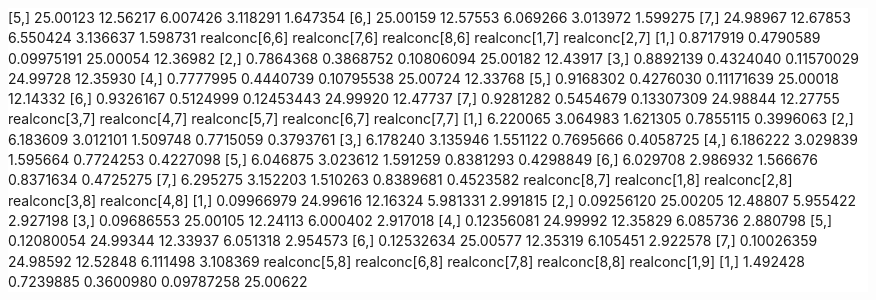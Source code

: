 [5,]      25.00123      12.56217      6.007426      3.118291      1.647354
[6,]      25.00159      12.57553      6.069266      3.013972      1.599275
[7,]      24.98967      12.67853      6.550424      3.136637      1.598731
     realconc[6,6] realconc[7,6] realconc[8,6] realconc[1,7] realconc[2,7]
[1,]     0.8717919     0.4790589    0.09975191      25.00054      12.36982
[2,]     0.7864368     0.3868752    0.10806094      25.00182      12.43917
[3,]     0.8892139     0.4324040    0.11570029      24.99728      12.35930
[4,]     0.7777995     0.4440739    0.10795538      25.00724      12.33768
[5,]     0.9168302     0.4276030    0.11171639      25.00018      12.14332
[6,]     0.9326167     0.5124999    0.12453443      24.99920      12.47737
[7,]     0.9281282     0.5454679    0.13307309      24.98844      12.27755
     realconc[3,7] realconc[4,7] realconc[5,7] realconc[6,7] realconc[7,7]
[1,]      6.220065      3.064983      1.621305     0.7855115     0.3996063
[2,]      6.183609      3.012101      1.509748     0.7715059     0.3793761
[3,]      6.178240      3.135946      1.551122     0.7695666     0.4058725
[4,]      6.186222      3.029839      1.595664     0.7724253     0.4227098
[5,]      6.046875      3.023612      1.591259     0.8381293     0.4298849
[6,]      6.029708      2.986932      1.566676     0.8371634     0.4725275
[7,]      6.295275      3.152203      1.510263     0.8389681     0.4523582
     realconc[8,7] realconc[1,8] realconc[2,8] realconc[3,8] realconc[4,8]
[1,]    0.09966979      24.99616      12.16324      5.981331      2.991815
[2,]    0.09256120      25.00205      12.48807      5.955422      2.927198
[3,]    0.09686553      25.00105      12.24113      6.000402      2.917018
[4,]    0.12356081      24.99992      12.35829      6.085736      2.880798
[5,]    0.12080054      24.99344      12.33937      6.051318      2.954573
[6,]    0.12532634      25.00577      12.35319      6.105451      2.922578
[7,]    0.10026359      24.98592      12.52848      6.111498      3.108369
     realconc[5,8] realconc[6,8] realconc[7,8] realconc[8,8] realconc[1,9]
[1,]      1.492428     0.7239885     0.3600980    0.09787258      25.00622
